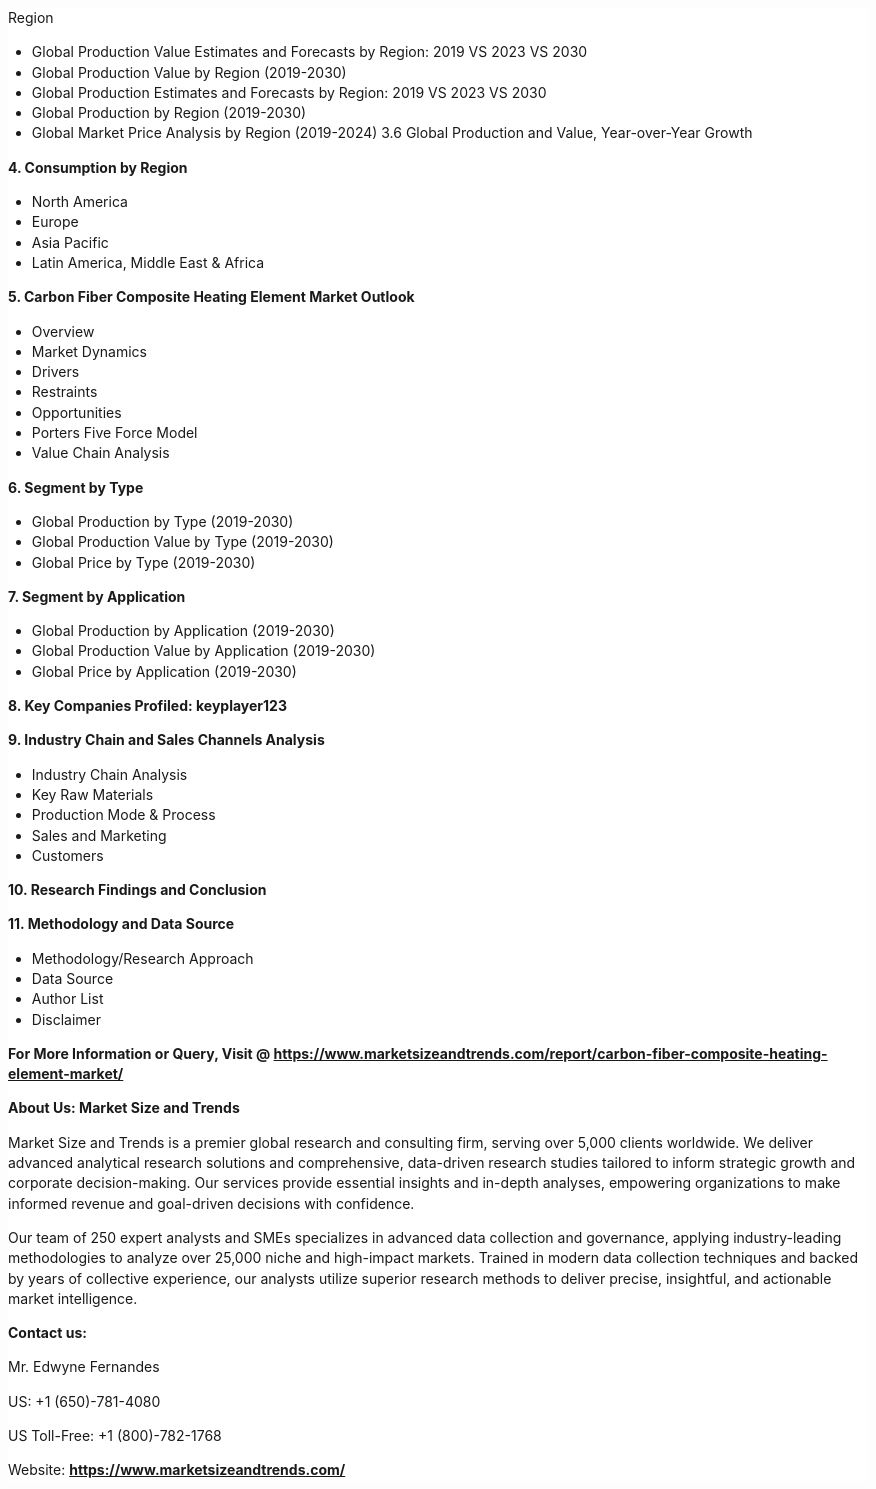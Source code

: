 Region</strong></p><ul><li>Global Production Value Estimates and Forecasts by Region: 2019 VS 2023 VS 2030</li><li>Global Production Value by Region (2019-2030)</li><li>Global Production Estimates and Forecasts by Region: 2019 VS 2023 VS 2030</li><li>Global Production by Region (2019-2030)</li><li>Global Market Price Analysis by Region (2019-2024) 3.6 Global Production and Value, Year-over-Year Growth</li></ul><p><strong>4. Consumption by Region</strong></p><ul><li>North America</li><li>Europe</li><li>Asia Pacific</li><li>Latin America, Middle East &amp; Africa</li></ul><p><strong>5. Carbon Fiber Composite Heating Element Market Outlook</strong></p><ul><li>Overview</li><li>Market Dynamics</li><li>Drivers</li><li>Restraints</li><li>Opportunities</li><li>Porters Five Force Model</li><li>Value Chain Analysis&nbsp;</li></ul><p><strong>6. Segment by Type</strong></p><ul><li>Global Production by Type (2019-2030)</li><li>Global Production Value by Type (2019-2030)</li><li>Global Price by Type (2019-2030)</li></ul><p><strong>7. Segment by Application</strong></p><ul><li>Global Production by Application (2019-2030)</li><li>Global Production Value by Application (2019-2030)</li><li>Global Price by Application (2019-2030)</li></ul><p><strong>8. Key Companies Profiled: keyplayer123</strong></p><p><strong>9. Industry Chain and Sales Channels Analysis</strong></p><ul><li>Industry Chain Analysis</li><li>Key Raw Materials</li><li>Production Mode &amp; Process</li><li>Sales and Marketing</li><li>Customers</li></ul><p><strong>10. Research Findings and Conclusion</strong></p><p><strong>11. Methodology and Data Source</strong></p><ul><li>Methodology/Research Approach</li><li>Data Source</li><li>Author List</li><li>Disclaimer</li></ul></p><p><strong>For More Information or Query, Visit @ <a href="https://www.marketsizeandtrends.com/report/carbon-fiber-composite-heating-element-market/">https://www.marketsizeandtrends.com/report/carbon-fiber-composite-heating-element-market/</a></strong></p><p><strong>About Us: Market Size and Trends</strong></p><p>Market Size and Trends is a premier global research and consulting firm, serving over 5,000 clients worldwide. We deliver advanced analytical research solutions and comprehensive, data-driven research studies tailored to inform strategic growth and corporate decision-making. Our services provide essential insights and in-depth analyses, empowering organizations to make informed revenue and goal-driven decisions with confidence.</p><p>Our team of 250 expert analysts and SMEs specializes in advanced data collection and governance, applying industry-leading methodologies to analyze over 25,000 niche and high-impact markets. Trained in modern data collection techniques and backed by years of collective experience, our analysts utilize superior research methods to deliver precise, insightful, and actionable market intelligence.</p><p><strong>Contact us:</strong></p><p>Mr. Edwyne Fernandes</p><p>US: +1 (650)-781-4080</p><p>US Toll-Free: +1 (800)-782-1768</p><p>Website: <strong><a href="https://www.marketsizeandtrends.com/">https://www.marketsizeandtrends.com/</a></strong></p>
